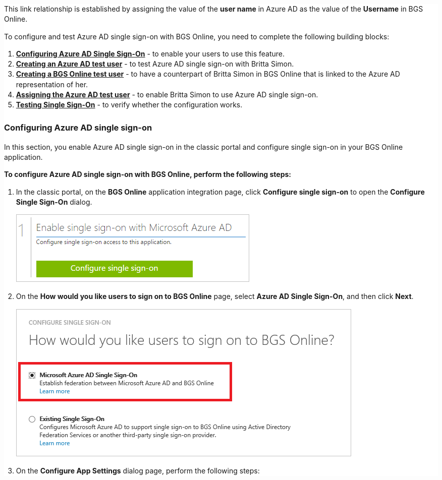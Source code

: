 This link relationship is established by assigning the value of the **user name** in Azure AD as the value of the **Username** in BGS Online.

To configure and test Azure AD single sign-on with BGS Online, you need to complete the following building blocks:

1. **[Configuring Azure AD Single Sign-On](#configuring-azure-ad-single-sign-on)** - to enable your users to use this feature.
2. **[Creating an Azure AD test user](#creating-an-azure-ad-test-user)** - to test Azure AD single sign-on with Britta Simon.
3. **[Creating a BGS Online test user](#creating-a-bgsonline-test-user)** - to have a counterpart of Britta Simon in BGS Online that is linked to the Azure AD representation of her.
4. **[Assigning the Azure AD test user](#assigning-the-azure-ad-test-user)** - to enable Britta Simon to use Azure AD single sign-on.
5. **[Testing Single Sign-On](#testing-single-sign-on)** - to verify whether the configuration works.

### Configuring Azure AD single sign-on

In this section, you enable Azure AD single sign-on in the classic portal and configure single sign-on in your BGS Online application.


**To configure Azure AD single sign-on with BGS Online, perform the following steps:**

1. In the classic portal, on the **BGS Online** application integration page, click **Configure single sign-on** to open the **Configure Single Sign-On**  dialog.
	 
	![Configure Single Sign-On][6] 

2. On the **How would you like users to sign on to BGS Online** page, select **Azure AD Single Sign-On**, and then click **Next**.

	![Configure Single Sign-On](./media/active-directory-saas-bgsonline-tutorial/tutorial_bgsonline_03.png) 

3. On the **Configure App Settings** dialog page, perform the following steps:


[1]: ./media/active-directory-saas-bgsonline-tutorial/tutorial_general_01.png
[2]: ./media/active-directory-saas-bgsonline-tutorial/tutorial_general_02.png
[3]: ./media/active-directory-saas-bgsonline-tutorial/tutorial_general_03.png
[4]: ./media/active-directory-saas-bgsonline-tutorial/tutorial_general_04.png
[6]: ./media/active-directory-saas-bgsonline-tutorial/tutorial_general_05.png
[10]: ./media/active-directory-saas-bgsonline-tutorial/tutorial_general_06.png
[11]: ./media/active-directory-saas-bgsonline-tutorial/tutorial_general_07.png
[20]: ./media/active-directory-saas-bgsonline-tutorial/tutorial_general_100.png
[200]: ./media/active-directory-saas-bgsonline-tutorial/tutorial_general_200.png
[201]: ./media/active-directory-saas-bgsonline-tutorial/tutorial_general_201.png
[203]: ./media/active-directory-saas-bgsonline-tutorial/tutorial_general_203.png
[204]: ./media/active-directory-saas-bgsonline-tutorial/tutorial_general_204.png
[205]: ./media/active-directory-saas-bgsonline-tutorial/tutorial_general_205.png